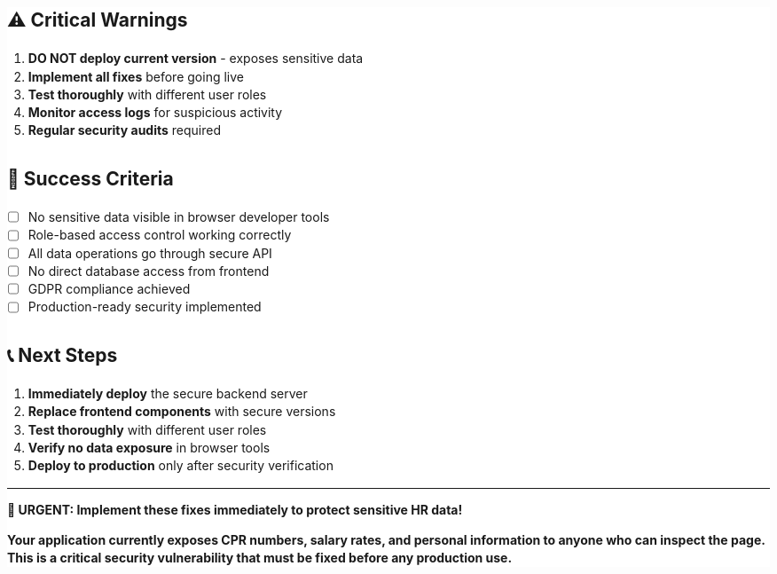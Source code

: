 ## ⚠️ **Critical Warnings**

1. **DO NOT deploy current version** - exposes sensitive data
2. **Implement all fixes** before going live
3. **Test thoroughly** with different user roles
4. **Monitor access logs** for suspicious activity
5. **Regular security audits** required

## 🎯 **Success Criteria**

- [ ] No sensitive data visible in browser developer tools
- [ ] Role-based access control working correctly
- [ ] All data operations go through secure API
- [ ] No direct database access from frontend
- [ ] GDPR compliance achieved
- [ ] Production-ready security implemented

## 📞 **Next Steps**

1. **Immediately deploy** the secure backend server
2. **Replace frontend components** with secure versions
3. **Test thoroughly** with different user roles
4. **Verify no data exposure** in browser tools
5. **Deploy to production** only after security verification

---

**🚨 URGENT: Implement these fixes immediately to protect sensitive HR data!**

**Your application currently exposes CPR numbers, salary rates, and personal information to anyone who can inspect the page. This is a critical security vulnerability that must be fixed before any production use.** 